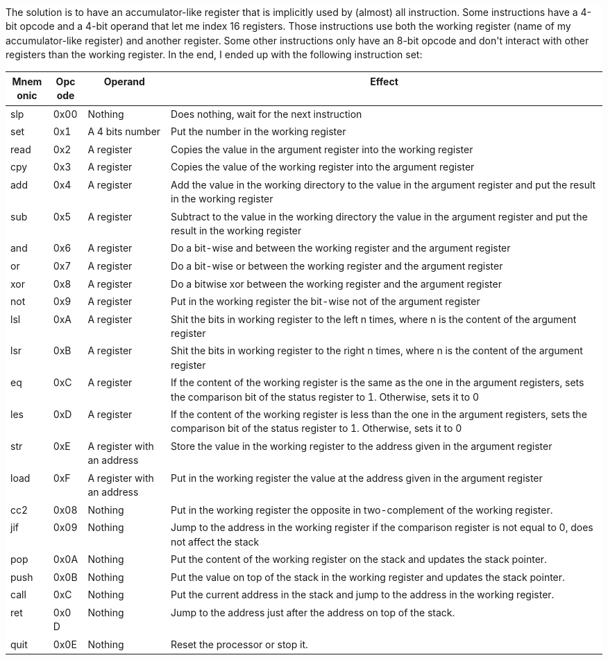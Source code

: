 The solution is to have an accumulator-like register that is implicitly used by (almost) all instruction. Some instructions have a 4-bit opcode and a 4-bit operand that let me index 16 registers. Those instructions use both the working register (name of my accumulator-like register) and another register. Some other instructions only have an 8-bit opcode and don't interact with other registers than the working register. In the end, I ended up with the following instruction set:

|Mnemonic |Opcode |Operand                   |Effect                                                                                                                                                               |
|---------|-------|--------------------------|---------------------------------------------------------------------------------------------------------------------------------------------------------------------|
|slp      |0x00   |Nothing                   |Does nothing, wait for the next instruction                                                                                                                          |
|set      |0x1    |A 4 bits number           |Put the number in the working register                                                                                                                               |
|read     |0x2    |A register                |Copies the value in the argument register into the working register                                                                                                  |
|cpy      |0x3    |A register                |Copies the value of the working register into the argument register                                                                                                  |
|add      |0x4    |A register                |Add the value in the working directory to the value in the argument register and put the result in the working register                                              |
|sub      |0x5    |A register                |Subtract to the value in the working directory the value in the argument register and put the result in the working register                                         |
|and      |0x6    |A register                |Do a bit-wise and between the working register and the argument register                                                                                             |
|or       |0x7    |A register                |Do a bit-wise or between the working register and the argument register                                                                                              |
|xor      |0x8    |A register                |Do a bitwise xor between the working register and the argument register                                                                                              |
|not      |0x9    |A register                |Put in the working register the bit-wise not of the argument register                                                                                                |
|lsl      |0xA    |A register                |Shit the bits in working register to the left n times, where n is the content of the argument register                                                               |
|lsr      |0xB    |A register                |Shit the bits in working register to the right n times, where n is the content of the argument register                                                              |
|eq       |0xC    |A register                |If the content of the working register is the same as the one in the argument registers, sets the comparison bit of the status register to 1. Otherwise, sets it to 0|
|les      |0xD    |A register                |If the content of the working register is less than the one in the argument registers, sets the comparison bit of the status register to 1. Otherwise, sets it to 0  |
|str      |0xE    |A register with an address|Store the value in the working register to the address given in the argument register                                                                                |
|load     |0xF    |A register with an address|Put in the working register the value at the address given in the argument register                                                                                  |
|cc2      |0x08   |Nothing                   |Put in the working register the opposite in two-complement of the working register.                                                                                  |
|jif      |0x09   |Nothing                   |Jump to the address in the working register if the comparison register is not equal to 0, does not affect the stack                                                  |
|pop      |0x0A   |Nothing                   |Put the content of the working register on the stack and updates the stack pointer.                                                                                  |
|push     |0x0B   |Nothing                   |Put the value on top of the stack in the working register and updates the stack pointer.                                                                             |
|call     |0xC    |Nothing                   |Put the current address in the stack and jump to the address in the working register.                                                                                |
|ret      |0x0D   |Nothing                   |Jump to the address just after the address on top of the stack.                                                                                                      |
|quit     |0x0E   |Nothing                   |Reset the processor or stop it.                                                                                                                                      |